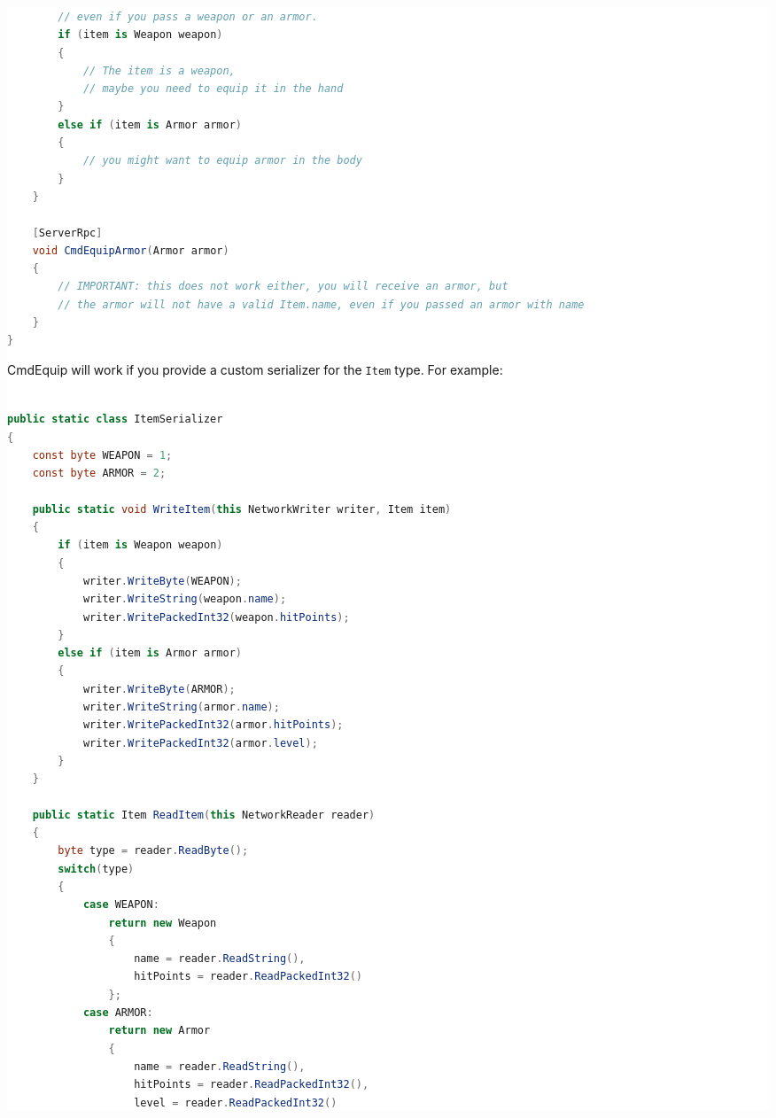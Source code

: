 ```cs
        // even if you pass a weapon or an armor.
        if (item is Weapon weapon)
        {
            // The item is a weapon, 
            // maybe you need to equip it in the hand
        }
        else if (item is Armor armor)
        {
            // you might want to equip armor in the body
        }
    }

    [ServerRpc]
    void CmdEquipArmor(Armor armor)
    {
        // IMPORTANT: this does not work either, you will receive an armor, but 
        // the armor will not have a valid Item.name, even if you passed an armor with name
    }
}
```

CmdEquip will work if you provide a custom serializer for the `Item` type. For example:

```cs

public static class ItemSerializer 
{
    const byte WEAPON = 1;
    const byte ARMOR = 2;

    public static void WriteItem(this NetworkWriter writer, Item item)
    {
        if (item is Weapon weapon)
        {
            writer.WriteByte(WEAPON);
            writer.WriteString(weapon.name);
            writer.WritePackedInt32(weapon.hitPoints);
        }
        else if (item is Armor armor)
        {
            writer.WriteByte(ARMOR);
            writer.WriteString(armor.name);
            writer.WritePackedInt32(armor.hitPoints);
            writer.WritePackedInt32(armor.level);
        }
    }

    public static Item ReadItem(this NetworkReader reader)
    {
        byte type = reader.ReadByte();
        switch(type)
        {
            case WEAPON:
                return new Weapon
                {
                    name = reader.ReadString(),
                    hitPoints = reader.ReadPackedInt32()
                };
            case ARMOR:
                return new Armor
                {
                    name = reader.ReadString(),
                    hitPoints = reader.ReadPackedInt32(),
                    level = reader.ReadPackedInt32()
```